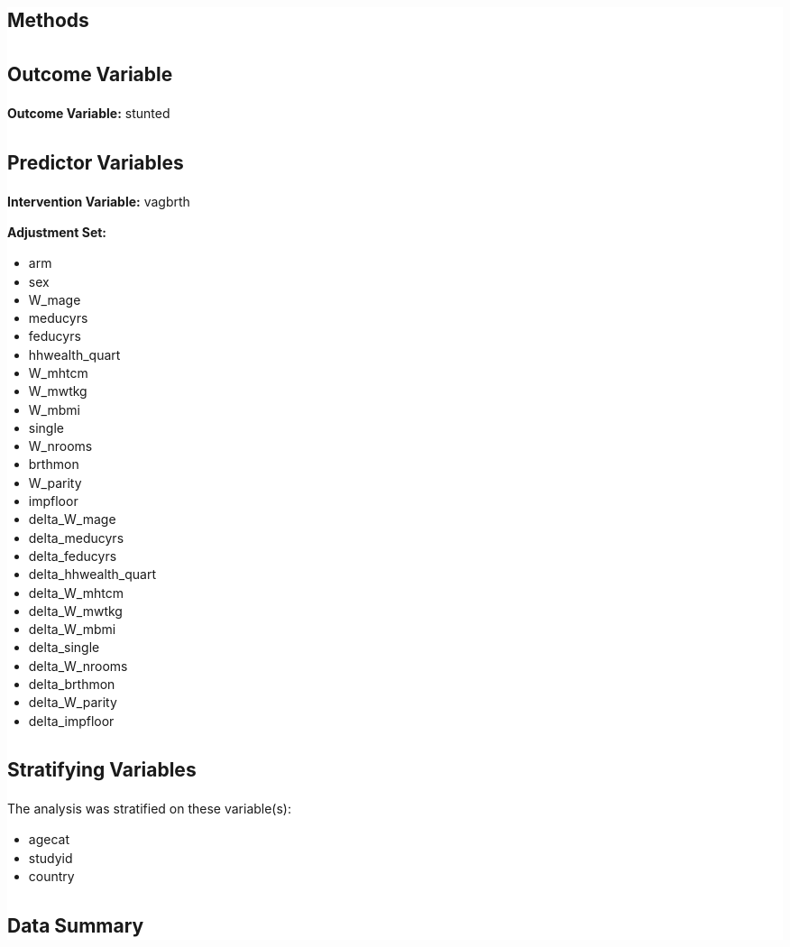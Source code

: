 





## Methods
## Outcome Variable

**Outcome Variable:** stunted

## Predictor Variables

**Intervention Variable:** vagbrth

**Adjustment Set:**

* arm
* sex
* W_mage
* meducyrs
* feducyrs
* hhwealth_quart
* W_mhtcm
* W_mwtkg
* W_mbmi
* single
* W_nrooms
* brthmon
* W_parity
* impfloor
* delta_W_mage
* delta_meducyrs
* delta_feducyrs
* delta_hhwealth_quart
* delta_W_mhtcm
* delta_W_mwtkg
* delta_W_mbmi
* delta_single
* delta_W_nrooms
* delta_brthmon
* delta_W_parity
* delta_impfloor

## Stratifying Variables

The analysis was stratified on these variable(s):

* agecat
* studyid
* country

## Data Summary
